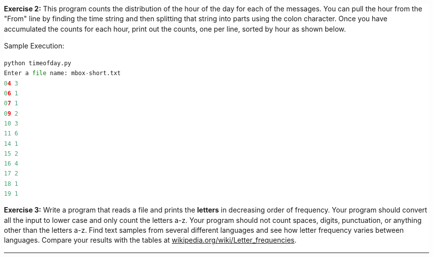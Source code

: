 **Exercise 2:** This program counts the distribution of the hour of the day for each of the messages. You can pull the hour from the "From" line by finding the time string and then splitting that string into parts using the colon character. Once you have accumulated the counts for each hour, print out the counts, one per line, sorted by hour as shown below.

Sample Execution:

```python
python timeofday.py
Enter a file name: mbox-short.txt
04 3
06 1
07 1
09 2
10 3
11 6
14 1
15 2
16 4
17 2
18 1
19 1
```

**Exercise 3:** Write a program that reads a file and prints the **letters** in decreasing order of frequency. Your program should convert all the input to lower case and only count the letters a-z. Your program should not count spaces, digits, punctuation, or anything other than the letters a-z. Find text samples from several different languages and see how letter frequency varies between languages. Compare your results with the tables at [wikipedia.org/wiki/Letter_frequencies](wikipedia.org/wiki/Letter_frequencies).

---

[^1]: Fun fact: The word "tuple" comes from the names given to sequences of numbers of varying lengths: single, double, triple, quadruple, quituple, sextuple, septuple, etc.
[^1]: Python does not translate the syntax literally. For example, if you try this with a dictionary, it will not work as might expect.
